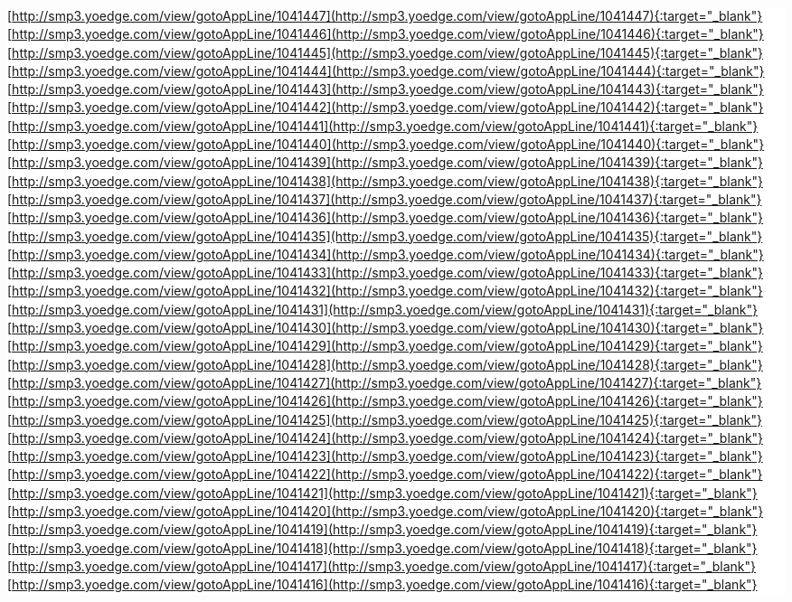[http://smp3.yoedge.com/view/gotoAppLine/1041447](http://smp3.yoedge.com/view/gotoAppLine/1041447){:target="_blank"}
[http://smp3.yoedge.com/view/gotoAppLine/1041446](http://smp3.yoedge.com/view/gotoAppLine/1041446){:target="_blank"}
[http://smp3.yoedge.com/view/gotoAppLine/1041445](http://smp3.yoedge.com/view/gotoAppLine/1041445){:target="_blank"}
[http://smp3.yoedge.com/view/gotoAppLine/1041444](http://smp3.yoedge.com/view/gotoAppLine/1041444){:target="_blank"}
[http://smp3.yoedge.com/view/gotoAppLine/1041443](http://smp3.yoedge.com/view/gotoAppLine/1041443){:target="_blank"}
[http://smp3.yoedge.com/view/gotoAppLine/1041442](http://smp3.yoedge.com/view/gotoAppLine/1041442){:target="_blank"}
[http://smp3.yoedge.com/view/gotoAppLine/1041441](http://smp3.yoedge.com/view/gotoAppLine/1041441){:target="_blank"}
[http://smp3.yoedge.com/view/gotoAppLine/1041440](http://smp3.yoedge.com/view/gotoAppLine/1041440){:target="_blank"}
[http://smp3.yoedge.com/view/gotoAppLine/1041439](http://smp3.yoedge.com/view/gotoAppLine/1041439){:target="_blank"}
[http://smp3.yoedge.com/view/gotoAppLine/1041438](http://smp3.yoedge.com/view/gotoAppLine/1041438){:target="_blank"}
[http://smp3.yoedge.com/view/gotoAppLine/1041437](http://smp3.yoedge.com/view/gotoAppLine/1041437){:target="_blank"}
[http://smp3.yoedge.com/view/gotoAppLine/1041436](http://smp3.yoedge.com/view/gotoAppLine/1041436){:target="_blank"}
[http://smp3.yoedge.com/view/gotoAppLine/1041435](http://smp3.yoedge.com/view/gotoAppLine/1041435){:target="_blank"}
[http://smp3.yoedge.com/view/gotoAppLine/1041434](http://smp3.yoedge.com/view/gotoAppLine/1041434){:target="_blank"}
[http://smp3.yoedge.com/view/gotoAppLine/1041433](http://smp3.yoedge.com/view/gotoAppLine/1041433){:target="_blank"}
[http://smp3.yoedge.com/view/gotoAppLine/1041432](http://smp3.yoedge.com/view/gotoAppLine/1041432){:target="_blank"}
[http://smp3.yoedge.com/view/gotoAppLine/1041431](http://smp3.yoedge.com/view/gotoAppLine/1041431){:target="_blank"}
[http://smp3.yoedge.com/view/gotoAppLine/1041430](http://smp3.yoedge.com/view/gotoAppLine/1041430){:target="_blank"}
[http://smp3.yoedge.com/view/gotoAppLine/1041429](http://smp3.yoedge.com/view/gotoAppLine/1041429){:target="_blank"}
[http://smp3.yoedge.com/view/gotoAppLine/1041428](http://smp3.yoedge.com/view/gotoAppLine/1041428){:target="_blank"}
[http://smp3.yoedge.com/view/gotoAppLine/1041427](http://smp3.yoedge.com/view/gotoAppLine/1041427){:target="_blank"}
[http://smp3.yoedge.com/view/gotoAppLine/1041426](http://smp3.yoedge.com/view/gotoAppLine/1041426){:target="_blank"}
[http://smp3.yoedge.com/view/gotoAppLine/1041425](http://smp3.yoedge.com/view/gotoAppLine/1041425){:target="_blank"}
[http://smp3.yoedge.com/view/gotoAppLine/1041424](http://smp3.yoedge.com/view/gotoAppLine/1041424){:target="_blank"}
[http://smp3.yoedge.com/view/gotoAppLine/1041423](http://smp3.yoedge.com/view/gotoAppLine/1041423){:target="_blank"}
[http://smp3.yoedge.com/view/gotoAppLine/1041422](http://smp3.yoedge.com/view/gotoAppLine/1041422){:target="_blank"}
[http://smp3.yoedge.com/view/gotoAppLine/1041421](http://smp3.yoedge.com/view/gotoAppLine/1041421){:target="_blank"}
[http://smp3.yoedge.com/view/gotoAppLine/1041420](http://smp3.yoedge.com/view/gotoAppLine/1041420){:target="_blank"}
[http://smp3.yoedge.com/view/gotoAppLine/1041419](http://smp3.yoedge.com/view/gotoAppLine/1041419){:target="_blank"}
[http://smp3.yoedge.com/view/gotoAppLine/1041418](http://smp3.yoedge.com/view/gotoAppLine/1041418){:target="_blank"}
[http://smp3.yoedge.com/view/gotoAppLine/1041417](http://smp3.yoedge.com/view/gotoAppLine/1041417){:target="_blank"}
[http://smp3.yoedge.com/view/gotoAppLine/1041416](http://smp3.yoedge.com/view/gotoAppLine/1041416){:target="_blank"}